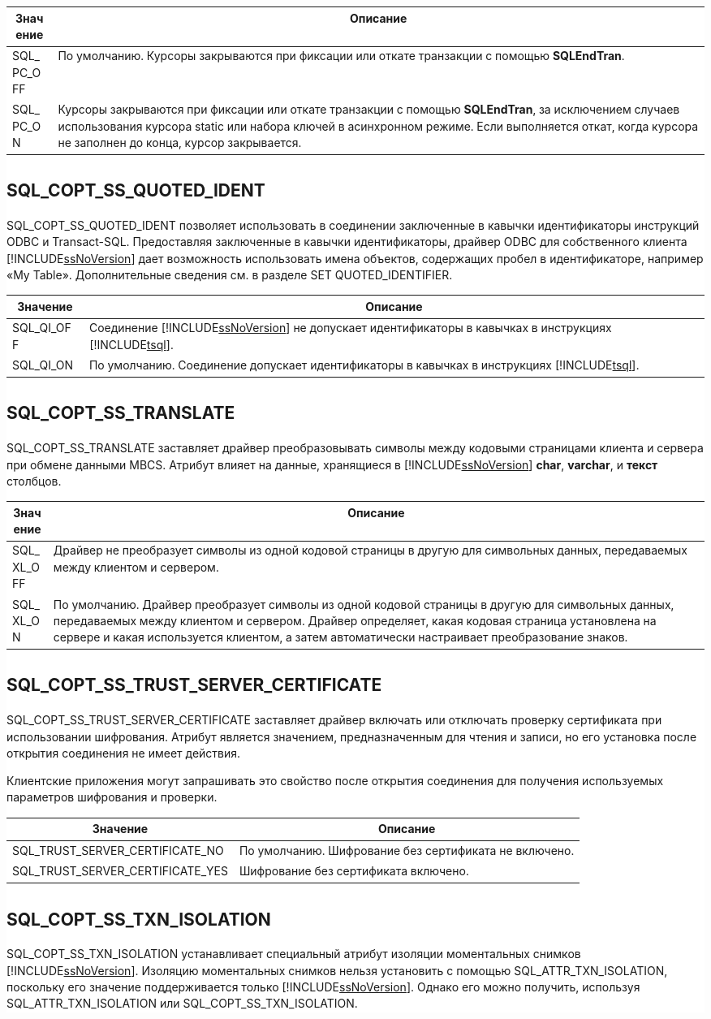 |Значение|Описание|  
|-----------|-----------------|  
|SQL_PC_OFF|По умолчанию. Курсоры закрываются при фиксации или откате транзакции с помощью **SQLEndTran**.|  
|SQL_PC_ON|Курсоры закрываются при фиксации или откате транзакции с помощью **SQLEndTran**, за исключением случаев использования курсора static или набора ключей в асинхронном режиме. Если выполняется откат, когда курсора не заполнен до конца, курсор закрывается.|  

<a name="sqlcoptssquotedident"></a>
## <a name="sqlcoptssquotedident"></a>SQL_COPT_SS_QUOTED_IDENT  
 SQL_COPT_SS_QUOTED_IDENT позволяет использовать в соединении заключенные в кавычки идентификаторы инструкций ODBC и Transact-SQL. Предоставляя заключенные в кавычки идентификаторы, драйвер ODBC для собственного клиента [!INCLUDE[ssNoVersion](../../includes/ssnoversion-md.md)] дает возможность использовать имена объектов, содержащих пробел в идентификаторе, например «My Table». Дополнительные сведения см. в разделе SET QUOTED_IDENTIFIER.  
  
|Значение|Описание|  
|-----------|-----------------|  
|SQL_QI_OFF|Соединение [!INCLUDE[ssNoVersion](../../includes/ssnoversion-md.md)] не допускает идентификаторы в кавычках в инструкциях [!INCLUDE[tsql](../../includes/tsql-md.md)].|  
|SQL_QI_ON|По умолчанию. Соединение допускает идентификаторы в кавычках в инструкциях [!INCLUDE[tsql](../../includes/tsql-md.md)].|  

<a name="sqlcoptsstranslate"></a>
## <a name="sqlcoptsstranslate"></a>SQL_COPT_SS_TRANSLATE  
 SQL_COPT_SS_TRANSLATE заставляет драйвер преобразовывать символы между кодовыми страницами клиента и сервера при обмене данными MBCS. Атрибут влияет на данные, хранящиеся в [!INCLUDE[ssNoVersion](../../includes/ssnoversion-md.md)] **char**, **varchar**, и **текст** столбцов.  
  
|Значение|Описание|  
|-----------|-----------------|  
|SQL_XL_OFF|Драйвер не преобразует символы из одной кодовой страницы в другую для символьных данных, передаваемых между клиентом и сервером.|  
|SQL_XL_ON|По умолчанию. Драйвер преобразует символы из одной кодовой страницы в другую для символьных данных, передаваемых между клиентом и сервером. Драйвер определяет, какая кодовая страница установлена на сервере и какая используется клиентом, а затем автоматически настраивает преобразование знаков.|  

<a name="sqlcoptsstrustservercertificate"></a>
## <a name="sqlcoptsstrustservercertificate"></a>SQL_COPT_SS_TRUST_SERVER_CERTIFICATE  
 SQL_COPT_SS_TRUST_SERVER_CERTIFICATE заставляет драйвер включать или отключать проверку сертификата при использовании шифрования. Атрибут является значением, предназначенным для чтения и записи, но его установка после открытия соединения не имеет действия.  
  
 Клиентские приложения могут запрашивать это свойство после открытия соединения для получения используемых параметров шифрования и проверки.  
  
|Значение|Описание|  
|-----------|-----------------|  
|SQL_TRUST_SERVER_CERTIFICATE_NO|По умолчанию. Шифрование без сертификата не включено.|  
|SQL_TRUST_SERVER_CERTIFICATE_YES|Шифрование без сертификата включено.|  

<a name="sqlcoptsstxnisolation"></a>
## <a name="sqlcoptsstxnisolation"></a>SQL_COPT_SS_TXN_ISOLATION  
 SQL_COPT_SS_TXN_ISOLATION устанавливает специальный атрибут изоляции моментальных снимков [!INCLUDE[ssNoVersion](../../includes/ssnoversion-md.md)]. Изоляцию моментальных снимков нельзя установить с помощью SQL_ATTR_TXN_ISOLATION, поскольку его значение поддерживается только [!INCLUDE[ssNoVersion](../../includes/ssnoversion-md.md)]. Однако его можно получить, используя SQL_ATTR_TXN_ISOLATION или SQL_COPT_SS_TXN_ISOLATION.  
  